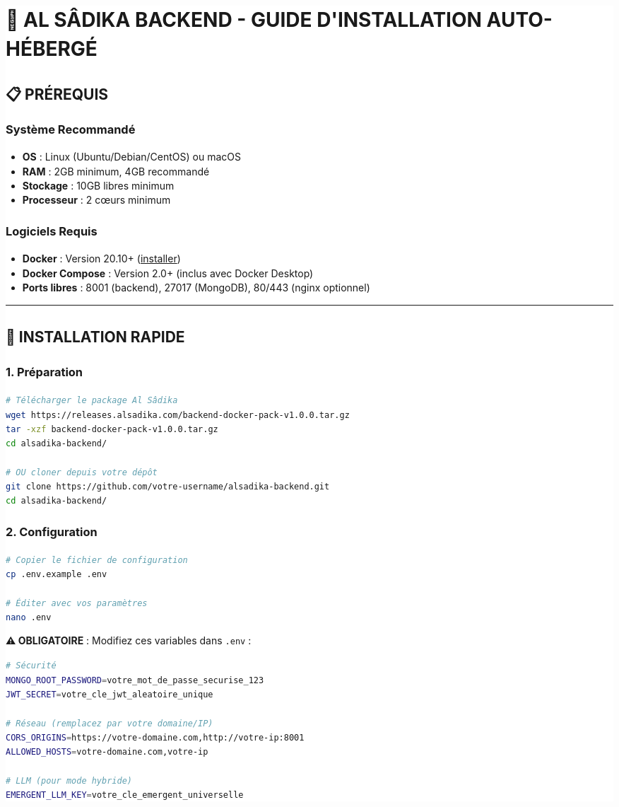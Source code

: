 # 🚀 AL SÂDIKA BACKEND - GUIDE D'INSTALLATION AUTO-HÉBERGÉ

## 📋 PRÉREQUIS

### Système Recommandé
- **OS** : Linux (Ubuntu/Debian/CentOS) ou macOS
- **RAM** : 2GB minimum, 4GB recommandé
- **Stockage** : 10GB libres minimum
- **Processeur** : 2 cœurs minimum

### Logiciels Requis
- **Docker** : Version 20.10+ ([installer](https://docs.docker.com/get-docker/))
- **Docker Compose** : Version 2.0+ (inclus avec Docker Desktop)
- **Ports libres** : 8001 (backend), 27017 (MongoDB), 80/443 (nginx optionnel)

---

## 🔧 INSTALLATION RAPIDE

### 1. Préparation
```bash
# Télécharger le package Al Sâdika
wget https://releases.alsadika.com/backend-docker-pack-v1.0.0.tar.gz
tar -xzf backend-docker-pack-v1.0.0.tar.gz
cd alsadika-backend/

# OU cloner depuis votre dépôt
git clone https://github.com/votre-username/alsadika-backend.git
cd alsadika-backend/
```

### 2. Configuration
```bash
# Copier le fichier de configuration
cp .env.example .env

# Éditer avec vos paramètres
nano .env
```

**⚠️ OBLIGATOIRE** : Modifiez ces variables dans `.env` :
```bash
# Sécurité
MONGO_ROOT_PASSWORD=votre_mot_de_passe_securise_123
JWT_SECRET=votre_cle_jwt_aleatoire_unique

# Réseau (remplacez par votre domaine/IP)
CORS_ORIGINS=https://votre-domaine.com,http://votre-ip:8001
ALLOWED_HOSTS=votre-domaine.com,votre-ip

# LLM (pour mode hybride)
EMERGENT_LLM_KEY=votre_cle_emergent_universelle
```
